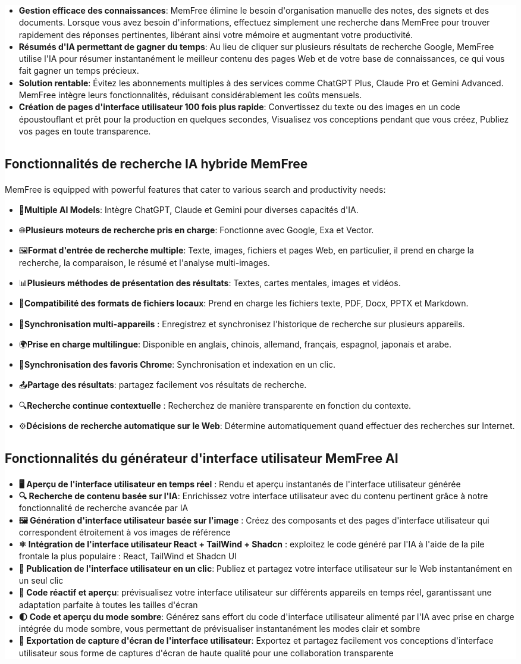 -   **Gestion efficace des connaissances**: MemFree élimine le besoin d'organisation manuelle des notes, des signets et des documents. Lorsque vous avez besoin d'informations, effectuez simplement une recherche dans MemFree pour trouver rapidement des réponses pertinentes, libérant ainsi votre mémoire et augmentant votre productivité.
-   **Résumés d'IA permettant de gagner du temps**: Au lieu de cliquer sur plusieurs résultats de recherche Google, MemFree utilise l'IA pour résumer instantanément le meilleur contenu des pages Web et de votre base de connaissances, ce qui vous fait gagner un temps précieux.
-   **Solution rentable**: Évitez les abonnements multiples à des services comme ChatGPT Plus, Claude Pro et Gemini Advanced. MemFree intègre leurs fonctionnalités, réduisant considérablement les coûts mensuels.
-   **Création de pages d'interface utilisateur 100 fois plus rapide**: Convertissez du texte ou des images en un code époustouflant et prêt pour la production en quelques secondes, Visualisez vos conceptions pendant que vous créez, Publiez vos pages en toute transparence.

## Fonctionnalités de recherche IA hybride MemFree

MemFree is equipped with powerful features that cater to various search and productivity needs:

-   🤖**Multiple AI Models**: Intègre ChatGPT, Claude et Gemini pour diverses capacités d'IA.

-   🌐**Plusieurs moteurs de recherche pris en charge**: Fonctionne avec Google, Exa et Vector.

-   🖼️**Format d'entrée de recherche multiple**: Texte, images, fichiers et pages Web, en particulier, il prend en charge la recherche, la comparaison, le résumé et l'analyse multi-images.

-   📊**Plusieurs méthodes de présentation des résultats**: Textes, cartes mentales, images et vidéos.

-   📄**Compatibilité des formats de fichiers locaux**: Prend en charge les fichiers texte, PDF, Docx, PPTX et Markdown.

-   🔄**Synchronisation multi-appareils** : Enregistrez et synchronisez l'historique de recherche sur plusieurs appareils.

-   🌍**Prise en charge multilingue**: Disponible en anglais, chinois, allemand, français, espagnol, japonais et arabe.

-   🔗**Synchronisation des favoris Chrome**: Synchronisation et indexation en un clic.

-   📤**Partage des résultats**: partagez facilement vos résultats de recherche.

-   🔍**Recherche continue contextuelle** : Recherchez de manière transparente en fonction du contexte.

-   ⚙️**Décisions de recherche automatique sur le Web**: Détermine automatiquement quand effectuer des recherches sur Internet.

## Fonctionnalités du générateur d'interface utilisateur MemFree AI

-   **🖥️ Aperçu de l'interface utilisateur en temps réel** : Rendu et aperçu instantanés de l'interface utilisateur générée
-   **🔍 Recherche de contenu basée sur l'IA**: Enrichissez votre interface utilisateur avec du contenu pertinent grâce à notre fonctionnalité de recherche avancée par IA
-   **🖼 Génération d'interface utilisateur basée sur l'image** : Créez des composants et des pages d'interface utilisateur qui correspondent étroitement à vos images de référence
-   **⚛️ Intégration de l'interface utilisateur React + TailWind + Shadcn** : exploitez le code généré par l'IA à l'aide de la pile frontale la plus populaire : React, TailWind et Shadcn UI
-   **🚀 Publication de l'interface utilisateur en un clic**: Publiez et partagez votre interface utilisateur sur le Web instantanément en un seul clic
-   **📱 Code réactif et aperçu**: prévisualisez votre interface utilisateur sur différents appareils en temps réel, garantissant une adaptation parfaite à toutes les tailles d'écran
-   **🌓 Code et aperçu du mode sombre**: Générez sans effort du code d'interface utilisateur alimenté par l'IA avec prise en charge intégrée du mode sombre, vous permettant de prévisualiser instantanément les modes clair et sombre
-   **📸 Exportation de capture d'écran de l'interface utilisateur**: Exportez et partagez facilement vos conceptions d'interface utilisateur sous forme de captures d'écran de haute qualité pour une collaboration transparente